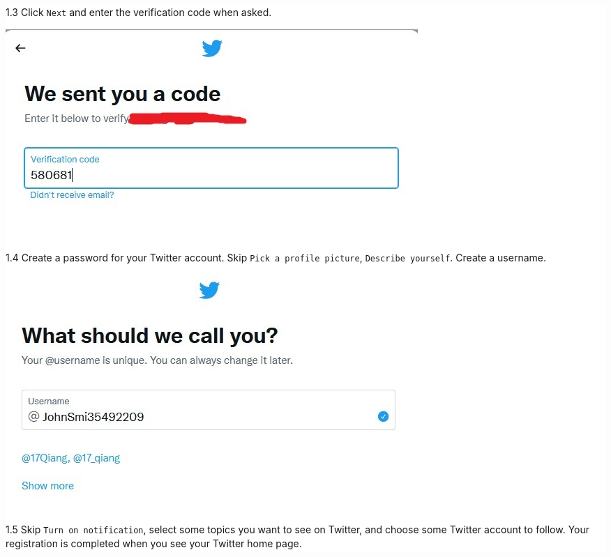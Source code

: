 1.3 Click `Next` and enter the verification code when asked.

![](../image/twitter/code.jpg)

1.4 Create a password for your Twitter account. Skip `Pick a profile picture`, `Describe yourself`.  Create a username.

![](../image/twitter/username.jpg)

1.5 Skip `Turn on notification`, select some topics you want to see on Twitter, and choose some Twitter account to follow. Your registration is completed when you see your Twitter home page.
